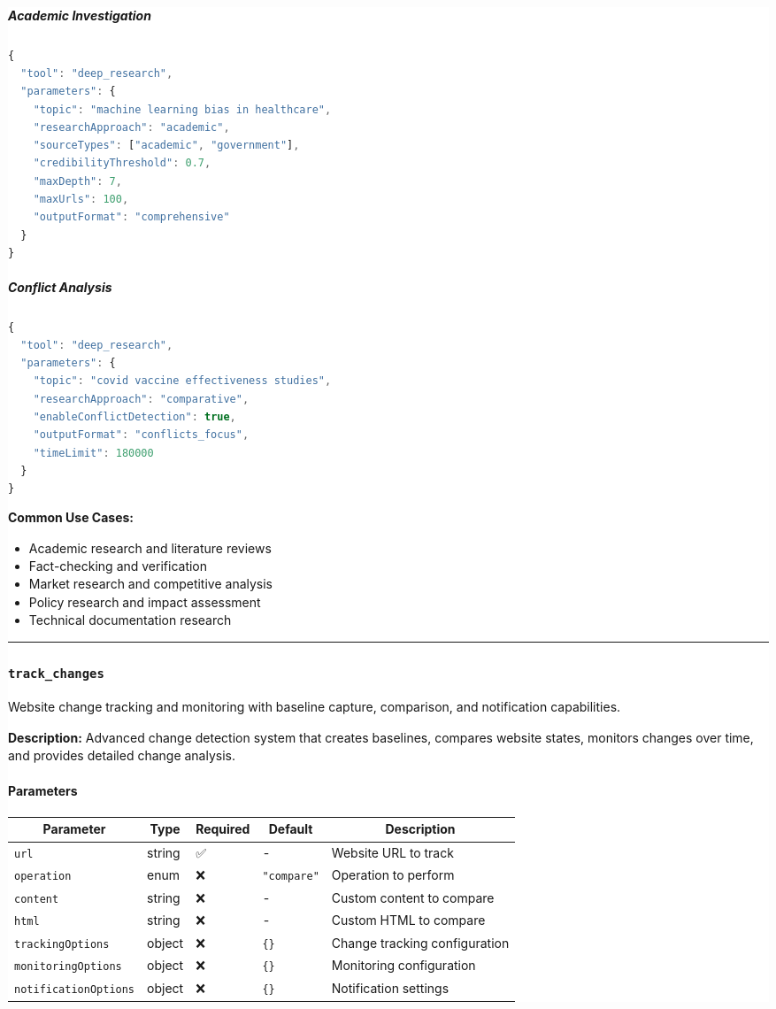 ##### Academic Investigation
```javascript
{
  "tool": "deep_research", 
  "parameters": {
    "topic": "machine learning bias in healthcare",
    "researchApproach": "academic",
    "sourceTypes": ["academic", "government"],
    "credibilityThreshold": 0.7,
    "maxDepth": 7,
    "maxUrls": 100,
    "outputFormat": "comprehensive"
  }
}
```

##### Conflict Analysis
```javascript
{
  "tool": "deep_research",
  "parameters": {
    "topic": "covid vaccine effectiveness studies",
    "researchApproach": "comparative",
    "enableConflictDetection": true,
    "outputFormat": "conflicts_focus",
    "timeLimit": 180000
  }
}
```

**Common Use Cases:**
- Academic research and literature reviews
- Fact-checking and verification
- Market research and competitive analysis
- Policy research and impact assessment
- Technical documentation research

---

### `track_changes`

Website change tracking and monitoring with baseline capture, comparison, and notification capabilities.

**Description:** Advanced change detection system that creates baselines, compares website states, monitors changes over time, and provides detailed change analysis.

#### Parameters

| Parameter | Type | Required | Default | Description |
|-----------|------|----------|---------|-------------|
| `url` | string | ✅ | - | Website URL to track |
| `operation` | enum | ❌ | `"compare"` | Operation to perform |
| `content` | string | ❌ | - | Custom content to compare |
| `html` | string | ❌ | - | Custom HTML to compare |
| `trackingOptions` | object | ❌ | `{}` | Change tracking configuration |
| `monitoringOptions` | object | ❌ | `{}` | Monitoring configuration |
| `notificationOptions` | object | ❌ | `{}` | Notification settings |
